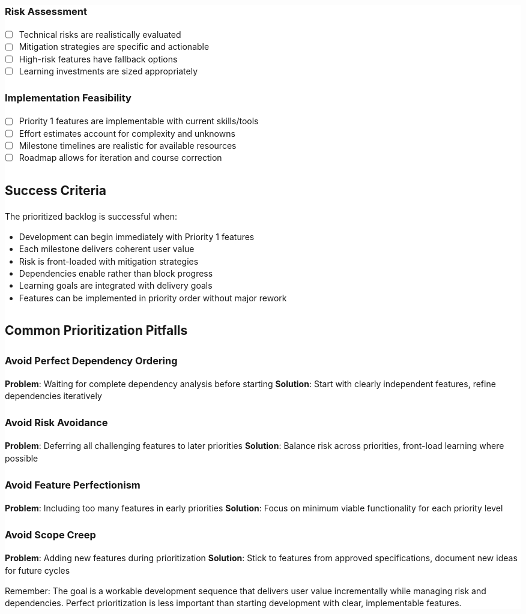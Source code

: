 ### Risk Assessment
- [ ] Technical risks are realistically evaluated
- [ ] Mitigation strategies are specific and actionable  
- [ ] High-risk features have fallback options
- [ ] Learning investments are sized appropriately

### Implementation Feasibility
- [ ] Priority 1 features are implementable with current skills/tools
- [ ] Effort estimates account for complexity and unknowns
- [ ] Milestone timelines are realistic for available resources
- [ ] Roadmap allows for iteration and course correction

## Success Criteria

The prioritized backlog is successful when:
- Development can begin immediately with Priority 1 features
- Each milestone delivers coherent user value
- Risk is front-loaded with mitigation strategies
- Dependencies enable rather than block progress
- Learning goals are integrated with delivery goals
- Features can be implemented in priority order without major rework

## Common Prioritization Pitfalls

### Avoid Perfect Dependency Ordering
**Problem**: Waiting for complete dependency analysis before starting
**Solution**: Start with clearly independent features, refine dependencies iteratively

### Avoid Risk Avoidance  
**Problem**: Deferring all challenging features to later priorities
**Solution**: Balance risk across priorities, front-load learning where possible

### Avoid Feature Perfectionism
**Problem**: Including too many features in early priorities
**Solution**: Focus on minimum viable functionality for each priority level

### Avoid Scope Creep
**Problem**: Adding new features during prioritization
**Solution**: Stick to features from approved specifications, document new ideas for future cycles

Remember: The goal is a workable development sequence that delivers user value incrementally while managing risk and dependencies. Perfect prioritization is less important than starting development with clear, implementable features.